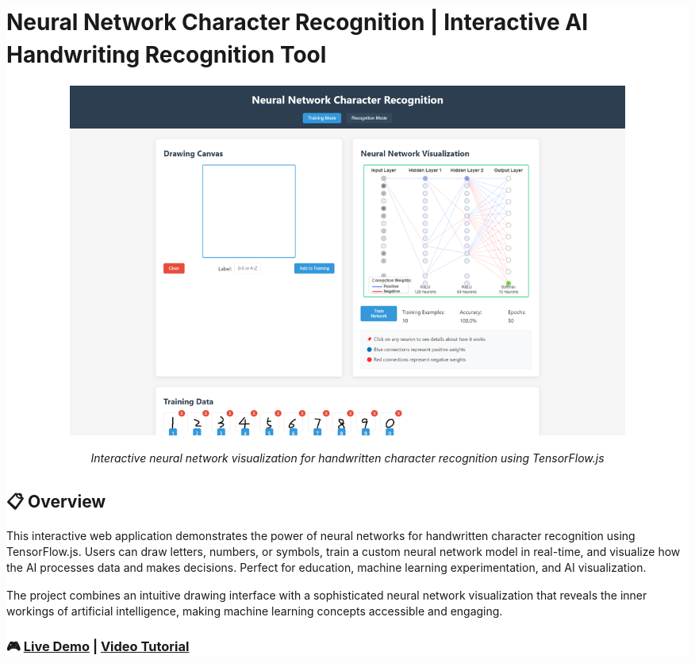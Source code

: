 # Neural Network Character Recognition | Interactive AI Handwriting Recognition Tool

<div align="center">
    <img src="screenshots/app_preview1.png" alt="Neural Network Visualization for Handwritten Character Recognition" width="700"/>
    <p><em>Interactive neural network visualization for handwritten character recognition using TensorFlow.js</em></p>
</div>

## 📋 Overview

This interactive web application demonstrates the power of neural networks for handwritten character recognition using TensorFlow.js. Users can draw letters, numbers, or symbols, train a custom neural network model in real-time, and visualize how the AI processes data and makes decisions. Perfect for education, machine learning experimentation, and AI visualization.

The project combines an intuitive drawing interface with a sophisticated neural network visualization that reveals the inner workings of artificial intelligence, making machine learning concepts accessible and engaging.

### 🎮 [Live Demo](https://neural-network-character-recognition.onrender.com) | [Video Tutorial](#)
